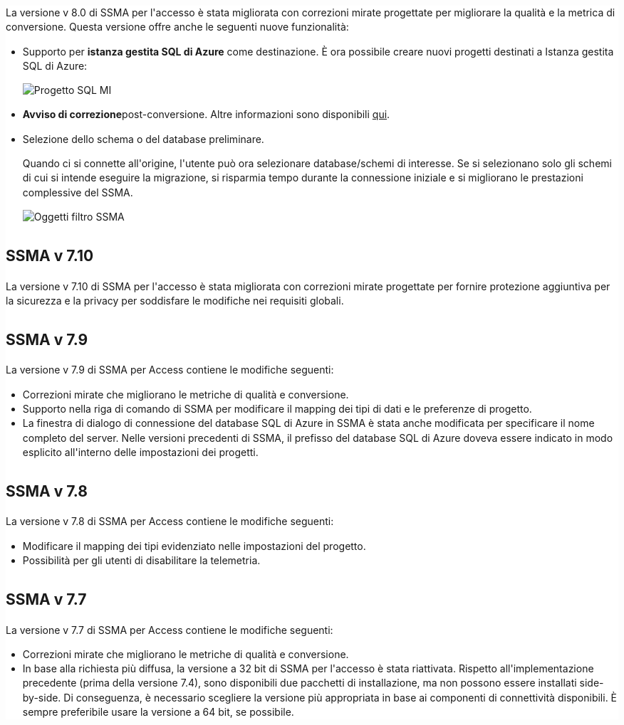 La versione v 8.0 di SSMA per l'accesso è stata migliorata con correzioni mirate progettate per migliorare la qualità e la metrica di conversione. Questa versione offre anche le seguenti nuove funzionalità:

* Supporto per **istanza gestita SQL di Azure** come destinazione. È ora possibile creare nuovi progetti destinati a Istanza gestita SQL di Azure:

  ![Progetto SQL MI](../media/ssma-newproject-sqldbmi.png)

* **Avviso di correzione**post-conversione. Altre informazioni sono disponibili [qui](https://techcommunity.microsoft.com/t5/Microsoft-Data-Migration/Accelerate-your-Oracle-migrations-with-new-machine-learning/ba-p/368733).

* Selezione dello schema o del database preliminare.

    Quando ci si connette all'origine, l'utente può ora selezionare database/schemi di interesse. Se si selezionano solo gli schemi di cui si intende eseguire la migrazione, si risparmia tempo durante la connessione iniziale e si migliorano le prestazioni complessive del SSMA.

   ![Oggetti filtro SSMA](../media/ssma-filter-objects.png)

## <a name="ssma-v710"></a>SSMA v 7.10

La versione v 7.10 di SSMA per l'accesso è stata migliorata con correzioni mirate progettate per fornire protezione aggiuntiva per la sicurezza e la privacy per soddisfare le modifiche nei requisiti globali.

## <a name="ssma-v79"></a>SSMA v 7.9

La versione v 7.9 di SSMA per Access contiene le modifiche seguenti:

* Correzioni mirate che migliorano le metriche di qualità e conversione.
* Supporto nella riga di comando di SSMA per modificare il mapping dei tipi di dati e le preferenze di progetto.
* La finestra di dialogo di connessione del database SQL di Azure in SSMA è stata anche modificata per specificare il nome completo del server. Nelle versioni precedenti di SSMA, il prefisso del database SQL di Azure doveva essere indicato in modo esplicito all'interno delle impostazioni dei progetti.

## <a name="ssma-v78"></a>SSMA v 7.8

La versione v 7.8 di SSMA per Access contiene le modifiche seguenti:

* Modificare il mapping dei tipi evidenziato nelle impostazioni del progetto.
* Possibilità per gli utenti di disabilitare la telemetria.

## <a name="ssma-v77"></a>SSMA v 7.7

La versione v 7.7 di SSMA per Access contiene le modifiche seguenti:

* Correzioni mirate che migliorano le metriche di qualità e conversione.
* In base alla richiesta più diffusa, la versione a 32 bit di SSMA per l'accesso è stata riattivata. Rispetto all'implementazione precedente (prima della versione 7.4), sono disponibili due pacchetti di installazione, ma non possono essere installati side-by-side. Di conseguenza, è necessario scegliere la versione più appropriata in base ai componenti di connettività disponibili. È sempre preferibile usare la versione a 64 bit, se possibile.
